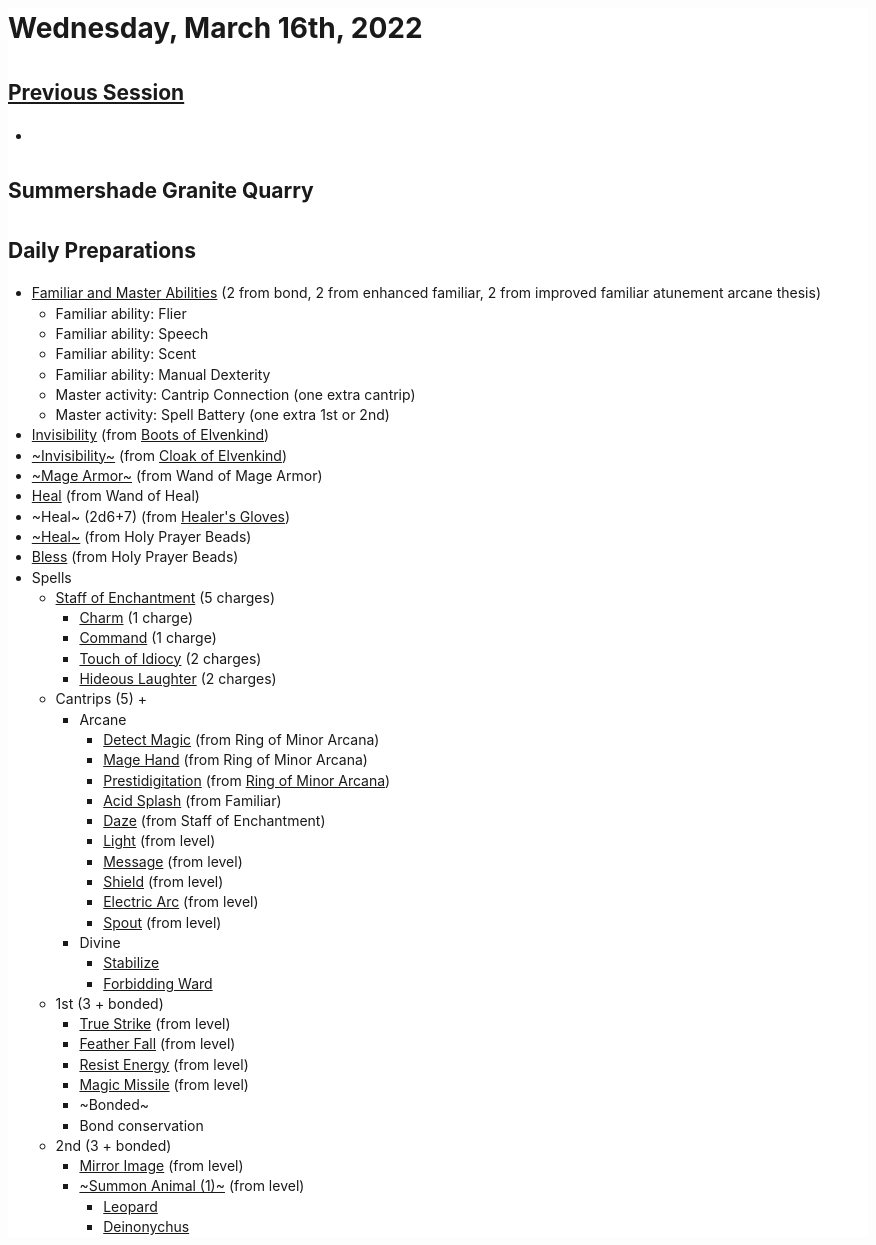 # Wednesday, March 16th, 2022

## [Previous Session](./2022-03-08.md)

- 

## Summershade Granite Quarry

## Daily Preparations

- [Familiar and Master Abilities](https://2e.aonprd.com/Familiars.aspx) (2 from bond, 2 from enhanced familiar, 2 from improved familiar atunement arcane thesis)
  - Familiar ability: Flier
  - Familiar ability: Speech
  - Familiar ability: Scent
  - Familiar ability: Manual Dexterity
  - Master activity: Cantrip Connection (one extra cantrip)
  - Master activity: Spell Battery (one extra 1st or 2nd)
- [Invisibility](https://pf2.d20pfsrd.com/spell/invisibility/) (from [Boots of Elvenkind](https://2e.aonprd.com/Equipment.aspx?ID=413))
- [~Invisibility~](https://pf2.d20pfsrd.com/spell/invisibility/) (from [Cloak of Elvenkind](https://2e.aonprd.com/Equipment.aspx?ID=424))
- [~Mage Armor~](https://pf2.d20pfsrd.com/spell/mage-armor) (from Wand of Mage Armor)
- [Heal](https://pf2.d20pfsrd.com/spell/heal/) (from Wand of Heal)
- ~Heal~ (2d6+7) (from [Healer's Gloves](https://2e.aonprd.com/Equipment.aspx?ID=444))
- [~Heal~](https://2e.aonprd.com/Equipment.aspx?ID=256) (from Holy Prayer Beads)
- [Bless](https://2e.aonprd.com/Spells.aspx?ID=25) (from Holy Prayer Beads)
- Spells
  - [Staff of Enchantment](https://pf2.easytool.es/index.php?id=2788) (5 charges)
    - [Charm](https://pf2.d20pfsrd.com/spell/charm/) (1 charge)
    - [Command](https://pf2.d20pfsrd.com/spell/command/) (1 charge)
    - [Touch of Idiocy](https://pf2.d20pfsrd.com/spell/touch-of-idiocy/) (2 charges)
    - [Hideous Laughter](https://pf2.d20pfsrd.com/spell/hideous-laughter/) (2 charges)
  - Cantrips (5) + 
    - Arcane
      - [Detect Magic](https://pf2.d20pfsrd.com/spell/detect-magic/) (from Ring of Minor Arcana)
      - [Mage Hand](https://pf2.d20pfsrd.com/spell/mage-hand/) (from Ring of Minor Arcana)
      - [Prestidigitation](https://pf2.d20pfsrd.com/spell/prestidigitation/) (from [Ring of Minor Arcana](https://2e.aonprd.com/Equipment.aspx?ID=478))
      - [Acid Splash](https://pf2.d20pfsrd.com/spell/acid-splash/) (from Familiar)
      - [Daze](https://pf2.d20pfsrd.com/spell/daze/) (from Staff of Enchantment)
      - [Light](https://pf2.d20pfsrd.com/spell/light/) (from level)
      - [Message](https://pf2.d20pfsrd.com/spell/message/) (from level)
      - [Shield](https://pf2.d20pfsrd.com/spell/shield/) (from level)
      - [Electric Arc](https://pf2.d20pfsrd.com/spell/electric-arc/) (from level)
      - [Spout](https://2e.aonprd.com/Spells.aspx?ID=1002) (from level)
    - Divine
      - [Stabilize](https://2e.aonprd.com/Spells.aspx?ID=307)
      - [Forbidding Ward](https://2e.aonprd.com/Spells.aspx?ID=126)
  - 1st (3 + bonded)
    - [True Strike](https://2e.aonprd.com/Spells.aspx?ID=345) (from level)
    - [Feather Fall](https://pf2.d20pfsrd.com/spell/feather-fall/) (from level)
    - [Resist Energy](https://pf2.d20pfsrd.com/spell/resist-energy/) (from level)
    - [Magic Missile](https://pf2.d20pfsrd.com/spell/magic-missile/) (from level)
    - ~Bonded~
    - Bond conservation
  - 2nd (3 + bonded)
    - [Mirror Image](https://pf2.d20pfsrd.com/spell/mirror-image/) (from level)
    - [~Summon Animal (1)~](https://2e.aonprd.com/Spells.aspx?ID=316) (from level)
       - [Leopard](https://2e.aonprd.com/Monsters.aspx?ID=67)
       - [Deinonychus](https://2e.aonprd.com/Monsters.aspx?ID=118)